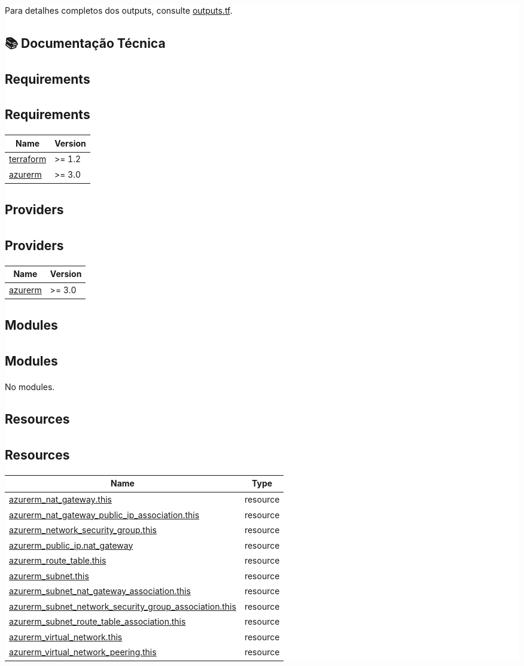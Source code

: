 Para detalhes completos dos outputs, consulte [outputs.tf](./outputs.tf).

## 📚 Documentação Técnica


## Requirements

## Requirements

| Name | Version |
|------|---------|
| <a name="requirement_terraform"></a> [terraform](#requirement\_terraform) | >= 1.2 |
| <a name="requirement_azurerm"></a> [azurerm](#requirement\_azurerm) | >= 3.0 |

## Providers

## Providers

| Name | Version |
|------|---------|
| <a name="provider_azurerm"></a> [azurerm](#provider\_azurerm) | >= 3.0 |

## Modules

## Modules

No modules.

## Resources

## Resources

| Name | Type |
|------|------|
| [azurerm_nat_gateway.this](https://registry.terraform.io/providers/hashicorp/azurerm/latest/docs/resources/nat_gateway) | resource |
| [azurerm_nat_gateway_public_ip_association.this](https://registry.terraform.io/providers/hashicorp/azurerm/latest/docs/resources/nat_gateway_public_ip_association) | resource |
| [azurerm_network_security_group.this](https://registry.terraform.io/providers/hashicorp/azurerm/latest/docs/resources/network_security_group) | resource |
| [azurerm_public_ip.nat_gateway](https://registry.terraform.io/providers/hashicorp/azurerm/latest/docs/resources/public_ip) | resource |
| [azurerm_route_table.this](https://registry.terraform.io/providers/hashicorp/azurerm/latest/docs/resources/route_table) | resource |
| [azurerm_subnet.this](https://registry.terraform.io/providers/hashicorp/azurerm/latest/docs/resources/subnet) | resource |
| [azurerm_subnet_nat_gateway_association.this](https://registry.terraform.io/providers/hashicorp/azurerm/latest/docs/resources/subnet_nat_gateway_association) | resource |
| [azurerm_subnet_network_security_group_association.this](https://registry.terraform.io/providers/hashicorp/azurerm/latest/docs/resources/subnet_network_security_group_association) | resource |
| [azurerm_subnet_route_table_association.this](https://registry.terraform.io/providers/hashicorp/azurerm/latest/docs/resources/subnet_route_table_association) | resource |
| [azurerm_virtual_network.this](https://registry.terraform.io/providers/hashicorp/azurerm/latest/docs/resources/virtual_network) | resource |
| [azurerm_virtual_network_peering.this](https://registry.terraform.io/providers/hashicorp/azurerm/latest/docs/resources/virtual_network_peering) | resource |
